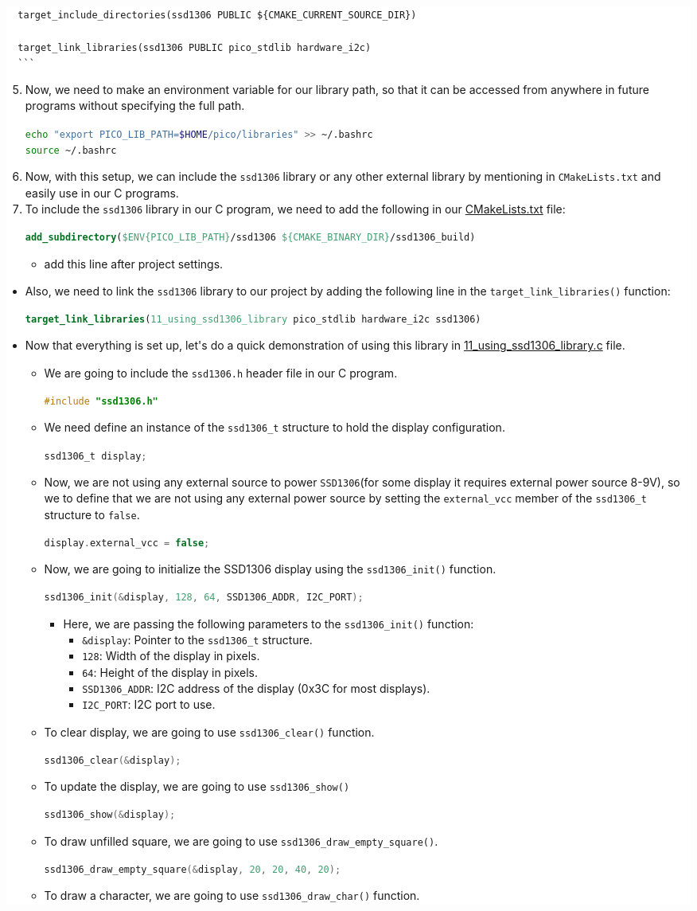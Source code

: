       target_include_directories(ssd1306 PUBLIC ${CMAKE_CURRENT_SOURCE_DIR})

      target_link_libraries(ssd1306 PUBLIC pico_stdlib hardware_i2c)
      ```
   5. Now, we need to make an environment variable for our library path, so that it can be accessed from anywhere in future programs without specifying the full path.
      ```bash
      echo "export PICO_LIB_PATH=$HOME/pico/libraries" >> ~/.bashrc
      source ~/.bashrc
      ```
   6. Now, with this setup, we can include the `ssd1306` library or any other external library by mentioning in `CMakeLists.txt` and easily use in our C programs.
   7. To include the `ssd1306` library in our C program, we need to add the following in our [CMakeLists.txt](i2c_with_ssd1306/CMakeLists.txt) file:
      ```cmake
      add_subdirectory($ENV{PICO_LIB_PATH}/ssd1306 ${CMAKE_BINARY_DIR}/ssd1306_build)
      ```
      - add this line after project settings.
   - Also, we need to link the `ssd1306` library to our project by adding the following line in the `target_link_libraries()` function:
      ```cmake
      target_link_libraries(11_using_ssd1306_library pico_stdlib hardware_i2c ssd1306)
      ```

- Now that everything is set up, let's do a quick demonstration of using this library in [11_using_ssd1306_library.c](i2c_with_ssd1306/11_using_ssd1306_library.c) file.
   - We are going to include the `ssd1306.h` header file in our C program.
      ```c
      #include "ssd1306.h"
      ```
   - We need define an instance of the `ssd1306_t` structure to hold the display configuration.
      ```c
      ssd1306_t display;
      ```
   - Now, we are not using any external source to power `SSD1306`(for some display it requires external power source 8-9V), so we to define that we are not using any external power source by setting the `external_vcc` member of the `ssd1306_t` structure to `false`.
      ```c
      display.external_vcc = false; 
      ```
   - Now, we are going to initialize the SSD1306 display using the `ssd1306_init()` function.
      ```c
      ssd1306_init(&display, 128, 64, SSD1306_ADDR, I2C_PORT);
      ```
      - Here, we are passing the following parameters to the `ssd1306_init()` function:
         - `&display`: Pointer to the `ssd1306_t` structure.
         - `128`: Width of the display in pixels.
         - `64`: Height of the display in pixels.
         - `SSD1306_ADDR`: I2C address of the display (0x3C for most displays).
         - `I2C_PORT`: I2C port to use.
 
   - To clear display, we are going to use `ssd1306_clear()` function.
      ```c
      ssd1306_clear(&display);
      ```
   - To update the display, we are going to use `ssd1306_show()`
      ```c
      ssd1306_show(&display);
      ```
   - To draw unfilled square, we are going to use `ssd1306_draw_empty_square()`.
      ```c
      ssd1306_draw_empty_square(&display, 20, 20, 40, 20);
      ```
   - To draw a character, we are going to use `ssd1306_draw_char()` function.
      ```c